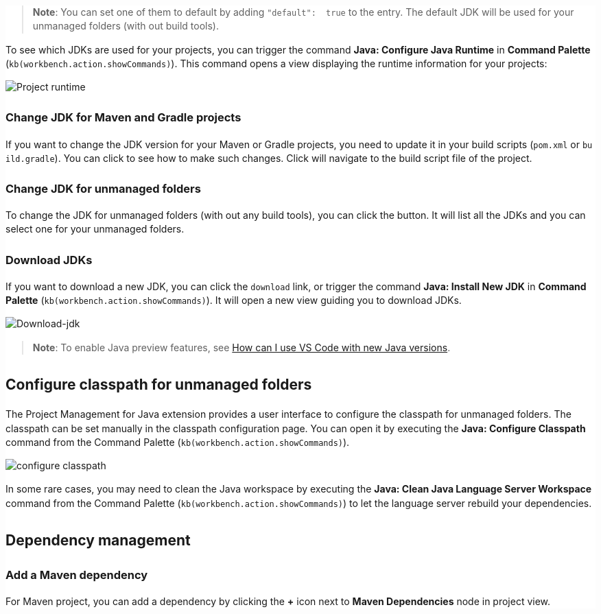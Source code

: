> **Note**: You can set one of them to default by adding `"default":  true` to the entry. The default JDK will be used for your unmanaged folders (with out build tools).

To see which JDKs are used for your projects, you can trigger the command **Java: Configure Java Runtime** in **Command Palette** (`kb(workbench.action.showCommands)`). This command opens a view displaying the runtime information for your projects:

![Project runtime](images/java-project/configure-project-runtime.png)

### Change JDK for Maven and Gradle projects

If you want to change the JDK version for your Maven or Gradle projects, you need to update it in your build scripts (`pom.xml` or `build.gradle`). You can click <span class="codicon codicon-info"></span> to see how to make such changes. Click <span class="codicon codicon-edit"></span> will navigate to the build script file of the project.

### Change JDK for unmanaged folders

To change the JDK for unmanaged folders (with out any build tools), you can click the <span class="codicon codicon-edit"></span> button. It will list all the JDKs and you can select one for your unmanaged folders.

### Download JDKs

If you want to download a new JDK, you can click the `download` link, or trigger the command **Java: Install New JDK** in **Command Palette** (`kb(workbench.action.showCommands)`). It will open a new view guiding you to download JDKs.

![Download-jdk](images/java-project/download-jdk.png)

> **Note**: To enable Java preview features, see [How can I use VS Code with new Java versions](/docs/java/java-faq.md#how-can-i-use-visual-studio-code-with-new-java-versions).

## Configure classpath for unmanaged folders

The Project Management for Java extension provides a user interface to configure the classpath for unmanaged folders. The classpath can be set manually in the classpath configuration page. You can open it by executing the **Java: Configure Classpath** command from the Command Palette (`kb(workbench.action.showCommands)`).

![configure classpath](images/java-project/configure-classpath.png)

In some rare cases, you may need to clean the Java workspace by executing the **Java: Clean Java Language Server Workspace** command from the Command Palette (`kb(workbench.action.showCommands)`) to let the language server rebuild your dependencies.

## Dependency management

### Add a Maven dependency

For Maven project, you can add a dependency by clicking the **+** icon next to **Maven Dependencies** node in project view.
